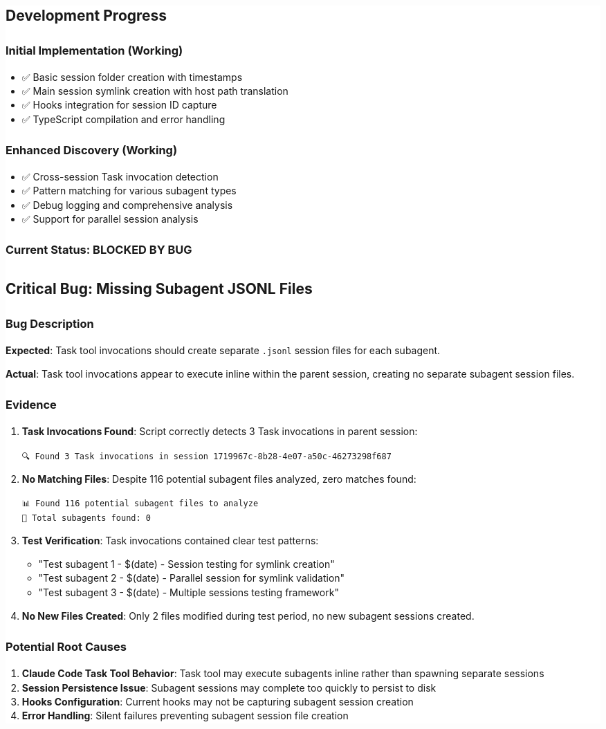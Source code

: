 ## Development Progress

### Initial Implementation (Working)
- ✅ Basic session folder creation with timestamps
- ✅ Main session symlink creation with host path translation
- ✅ Hooks integration for session ID capture
- ✅ TypeScript compilation and error handling

### Enhanced Discovery (Working)
- ✅ Cross-session Task invocation detection
- ✅ Pattern matching for various subagent types
- ✅ Debug logging and comprehensive analysis
- ✅ Support for parallel session analysis

### Current Status: **BLOCKED BY BUG**

## Critical Bug: Missing Subagent JSONL Files

### Bug Description

**Expected**: Task tool invocations should create separate `.jsonl` session files for each subagent.

**Actual**: Task tool invocations appear to execute inline within the parent session, creating no separate subagent session files.

### Evidence

1. **Task Invocations Found**: Script correctly detects 3 Task invocations in parent session:
   ```
   🔍 Found 3 Task invocations in session 1719967c-8b28-4e07-a50c-46273298f687
   ```

2. **No Matching Files**: Despite 116 potential subagent files analyzed, zero matches found:
   ```
   📊 Found 116 potential subagent files to analyze
   🎯 Total subagents found: 0
   ```

3. **Test Verification**: Task invocations contained clear test patterns:
   - "Test subagent 1 - $(date) - Session testing for symlink creation"
   - "Test subagent 2 - $(date) - Parallel session for symlink validation"  
   - "Test subagent 3 - $(date) - Multiple sessions testing framework"

4. **No New Files Created**: Only 2 files modified during test period, no new subagent sessions created.

### Potential Root Causes

1. **Claude Code Task Tool Behavior**: Task tool may execute subagents inline rather than spawning separate sessions
2. **Session Persistence Issue**: Subagent sessions may complete too quickly to persist to disk
3. **Hooks Configuration**: Current hooks may not be capturing subagent session creation
4. **Error Handling**: Silent failures preventing subagent session file creation
